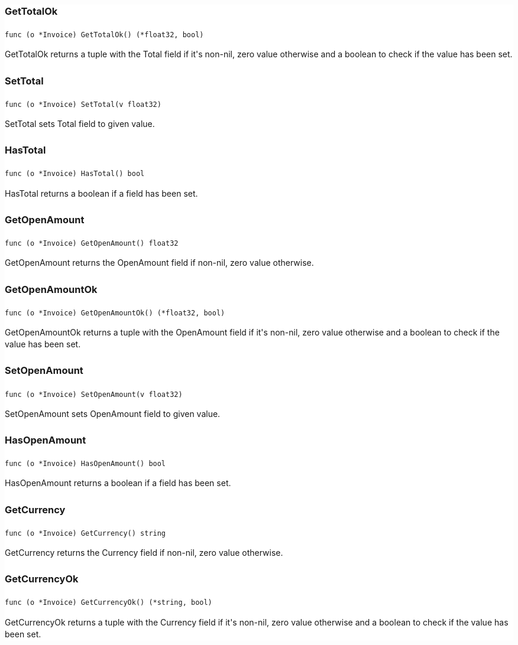 ### GetTotalOk

`func (o *Invoice) GetTotalOk() (*float32, bool)`

GetTotalOk returns a tuple with the Total field if it's non-nil, zero value otherwise
and a boolean to check if the value has been set.

### SetTotal

`func (o *Invoice) SetTotal(v float32)`

SetTotal sets Total field to given value.

### HasTotal

`func (o *Invoice) HasTotal() bool`

HasTotal returns a boolean if a field has been set.

### GetOpenAmount

`func (o *Invoice) GetOpenAmount() float32`

GetOpenAmount returns the OpenAmount field if non-nil, zero value otherwise.

### GetOpenAmountOk

`func (o *Invoice) GetOpenAmountOk() (*float32, bool)`

GetOpenAmountOk returns a tuple with the OpenAmount field if it's non-nil, zero value otherwise
and a boolean to check if the value has been set.

### SetOpenAmount

`func (o *Invoice) SetOpenAmount(v float32)`

SetOpenAmount sets OpenAmount field to given value.

### HasOpenAmount

`func (o *Invoice) HasOpenAmount() bool`

HasOpenAmount returns a boolean if a field has been set.

### GetCurrency

`func (o *Invoice) GetCurrency() string`

GetCurrency returns the Currency field if non-nil, zero value otherwise.

### GetCurrencyOk

`func (o *Invoice) GetCurrencyOk() (*string, bool)`

GetCurrencyOk returns a tuple with the Currency field if it's non-nil, zero value otherwise
and a boolean to check if the value has been set.
